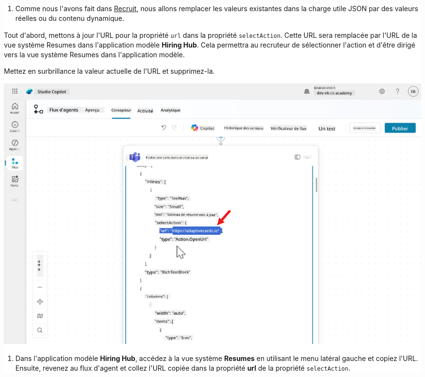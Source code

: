 1. Comme nous l'avons fait dans [Recruit](../../recruit/08-add-adaptive-card/README.md#81-create-a-new-topic-with-an-adaptive-card-for-user-to-submit-their-request), nous allons remplacer les valeurs existantes dans la charge utile JSON par des valeurs réelles ou du contenu dynamique.

Tout d'abord, mettons à jour l'URL pour la propriété `url` dans la propriété `selectAction`. Cette URL sera remplacée par l'URL de la vue système Resumes dans l'application modèle **Hiring Hub**. Cela permettra au recruteur de sélectionner l'action et d'être dirigé vers la vue système Resumes dans l'application modèle.

Mettez en surbrillance la valeur actuelle de l'URL et supprimez-la.

![Sélectionner la valeur URL](../../../../../translated_images/3.2_17_SystemViewURL.5e51fd894ac916f436107c7b668d66ca87ca8bdfd7affeb7dae1b10fa8ff5afb.fr.png)

1. Dans l'application modèle **Hiring Hub**, accédez à la vue système **Resumes** en utilisant le menu latéral gauche et copiez l'URL. Ensuite, revenez au flux d'agent et collez l'URL copiée dans la propriété **url** de la propriété `selectAction`.
